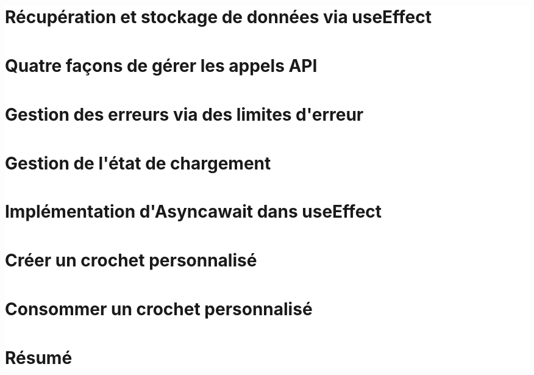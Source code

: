 <iframe allowfullscreen="true" frameborder="0" src="https://www.youtube.com/embed/aON-0m8il5U"></iframe>

# Récupération et stockage de données via useEffect

<iframe allowfullscreen="true" frameborder="0" src="https://www.youtube.com/embed/pE3ypwbCySM"></iframe>

# Quatre façons de gérer les appels API

<iframe allowfullscreen="true" frameborder="0" src="https://www.youtube.com/embed/cBOHLBUSqvs"></iframe>

# Gestion des erreurs via des limites d'erreur

<iframe allowfullscreen="true" frameborder="0" src="https://www.youtube.com/embed/QZGij-2KF8w"></iframe>

# Gestion de l'état de chargement

<iframe allowfullscreen="true" frameborder="0" src="https://www.youtube.com/embed/HXYLOokjms8"></iframe>

# Implémentation d'Asyncawait dans useEffect

<iframe allowfullscreen="true" frameborder="0" src="https://www.youtube.com/embed/jGNyv6rxXdQ"></iframe>

# Créer un crochet personnalisé

<iframe allowfullscreen="true" frameborder="0" src="https://www.youtube.com/embed/YUjTP5SE13U"></iframe>

# Consommer un crochet personnalisé

<iframe allowfullscreen="true" frameborder="0" src="https://www.youtube.com/embed/Od4GdIhwnDI"></iframe>

# Résumé

<iframe allowfullscreen="true" frameborder="0" src="https://www.youtube.com/embed/Pa5OLEW_udM"></iframe>
